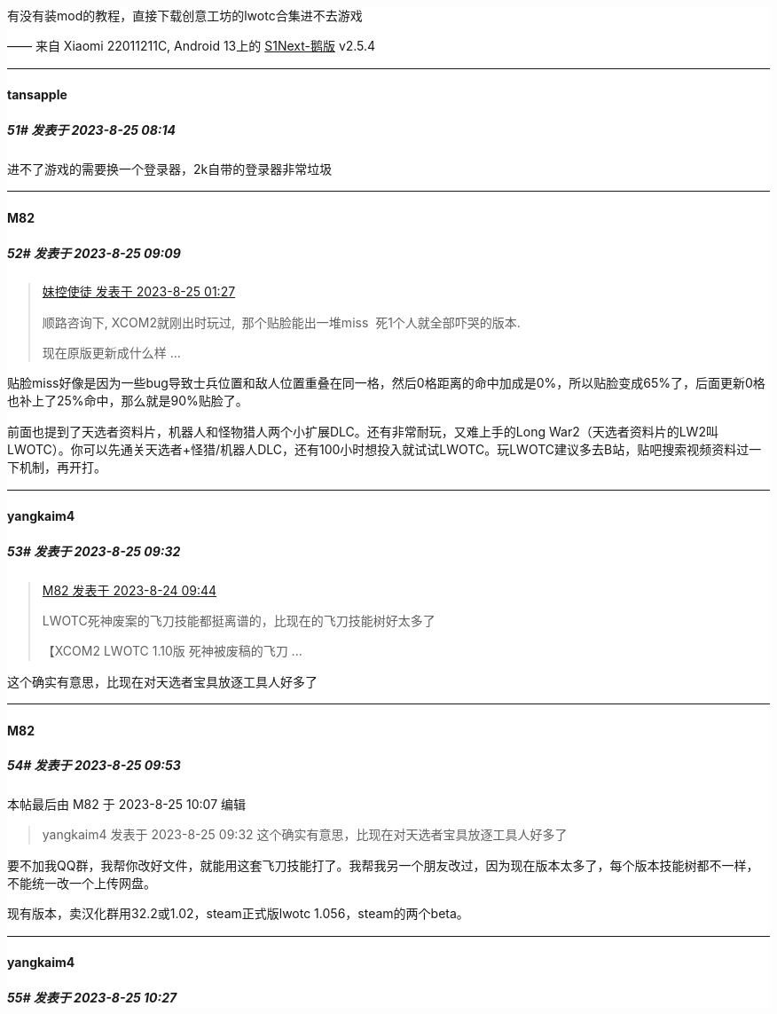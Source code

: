 有没有装mod的教程，直接下载创意工坊的lwotc合集进不去游戏

—— 来自 Xiaomi 22011211C, Android 13上的 [S1Next-鹅版](https://github.com/ykrank/S1-Next/releases) v2.5.4

*****

####  tansapple  
##### 51#       发表于 2023-8-25 08:14

进不了游戏的需要换一个登录器，2k自带的登录器非常垃圾

*****

####  M82  
##### 52#       发表于 2023-8-25 09:09

<blockquote><a href="httphttps://bbs.saraba1st.com/2b/forum.php?mod=redirect&amp;goto=findpost&amp;pid=62155455&amp;ptid=2149476" target="_blank">妹控使徒 发表于 2023-8-25 01:27</a>

顺路咨询下, XCOM2就刚出时玩过,  那个贴脸能出一堆miss  死1个人就全部吓哭的版本.

现在原版更新成什么样 ...</blockquote>
贴脸miss好像是因为一些bug导致士兵位置和敌人位置重叠在同一格，然后0格距离的命中加成是0%，所以贴脸变成65%了，后面更新0格也补上了25%命中，那么就是90%贴脸了。

前面也提到了天选者资料片，机器人和怪物猎人两个小扩展DLC。还有非常耐玩，又难上手的Long War2（天选者资料片的LW2叫LWOTC）。你可以先通关天选者+怪猎/机器人DLC，还有100小时想投入就试试LWOTC。玩LWOTC建议多去B站，贴吧搜索视频资料过一下机制，再开打。

*****

####  yangkaim4  
##### 53#       发表于 2023-8-25 09:32

<blockquote><a href="httphttps://bbs.saraba1st.com/2b/forum.php?mod=redirect&amp;goto=findpost&amp;pid=62143173&amp;ptid=2149476" target="_blank">M82 发表于 2023-8-24 09:44</a>

LWOTC死神废案的飞刀技能都挺离谱的，比现在的飞刀技能树好太多了

【XCOM2 LWOTC 1.10版 死神被废稿的飞刀 ...</blockquote>
这个确实有意思，比现在对天选者宝具放逐工具人好多了

*****

####  M82  
##### 54#       发表于 2023-8-25 09:53

 本帖最后由 M82 于 2023-8-25 10:07 编辑 
<blockquote>yangkaim4 发表于 2023-8-25 09:32
这个确实有意思，比现在对天选者宝具放逐工具人好多了</blockquote>
要不加我QQ群，我帮你改好文件，就能用这套飞刀技能打了。我帮我另一个朋友改过，因为现在版本太多了，每个版本技能树都不一样，不能统一改一个上传网盘。

现有版本，卖汉化群用32.2或1.02，steam正式版lwotc 1.056，steam的两个beta。

*****

####  yangkaim4  
##### 55#       发表于 2023-8-25 10:27
